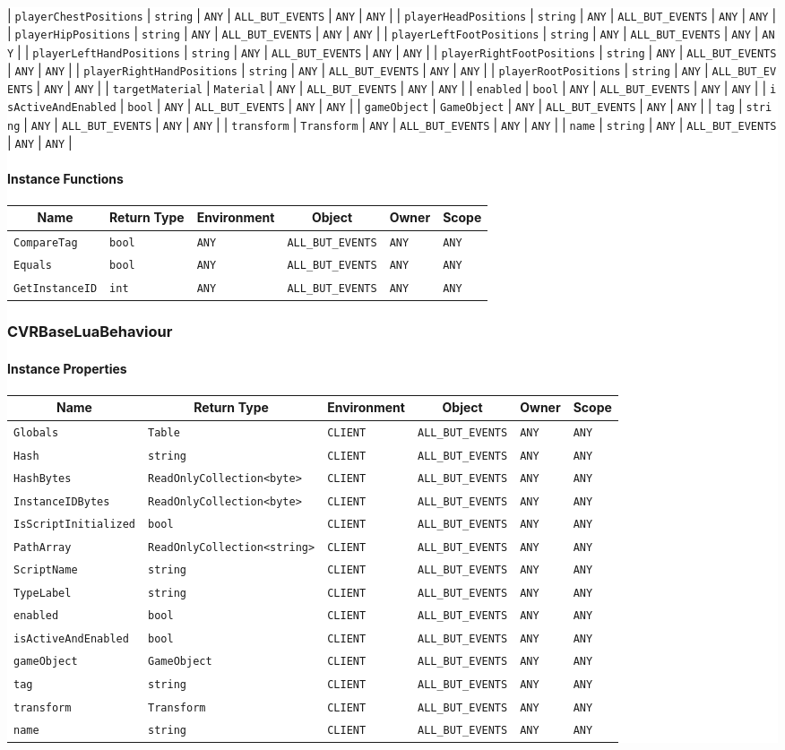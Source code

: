 | `playerChestPositions` | `string` | `ANY` | `ALL_BUT_EVENTS` | `ANY` | `ANY` |
| `playerHeadPositions` | `string` | `ANY` | `ALL_BUT_EVENTS` | `ANY` | `ANY` |
| `playerHipPositions` | `string` | `ANY` | `ALL_BUT_EVENTS` | `ANY` | `ANY` |
| `playerLeftFootPositions` | `string` | `ANY` | `ALL_BUT_EVENTS` | `ANY` | `ANY` |
| `playerLeftHandPositions` | `string` | `ANY` | `ALL_BUT_EVENTS` | `ANY` | `ANY` |
| `playerRightFootPositions` | `string` | `ANY` | `ALL_BUT_EVENTS` | `ANY` | `ANY` |
| `playerRightHandPositions` | `string` | `ANY` | `ALL_BUT_EVENTS` | `ANY` | `ANY` |
| `playerRootPositions` | `string` | `ANY` | `ALL_BUT_EVENTS` | `ANY` | `ANY` |
| `targetMaterial` | `Material` | `ANY` | `ALL_BUT_EVENTS` | `ANY` | `ANY` |
| `enabled` | `bool` | `ANY` | `ALL_BUT_EVENTS` | `ANY` | `ANY` |
| `isActiveAndEnabled` | `bool` | `ANY` | `ALL_BUT_EVENTS` | `ANY` | `ANY` |
| `gameObject` | `GameObject` | `ANY` | `ALL_BUT_EVENTS` | `ANY` | `ANY` |
| `tag` | `string` | `ANY` | `ALL_BUT_EVENTS` | `ANY` | `ANY` |
| `transform` | `Transform` | `ANY` | `ALL_BUT_EVENTS` | `ANY` | `ANY` |
| `name` | `string` | `ANY` | `ALL_BUT_EVENTS` | `ANY` | `ANY` |
#### Instance Functions
| Name | Return Type | Environment | Object | Owner | Scope |
|------|-------------|-------------|--------|-------|-------|
| `CompareTag` | `bool` | `ANY` | `ALL_BUT_EVENTS` | `ANY` | `ANY` |
| `Equals` | `bool` | `ANY` | `ALL_BUT_EVENTS` | `ANY` | `ANY` |
| `GetInstanceID` | `int` | `ANY` | `ALL_BUT_EVENTS` | `ANY` | `ANY` |
### CVRBaseLuaBehaviour
#### Instance Properties
| Name | Return Type | Environment | Object | Owner | Scope |
|------|-------------|-------------|--------|-------|-------|
| `Globals` | `Table` | `CLIENT` | `ALL_BUT_EVENTS` | `ANY` | `ANY` |
| `Hash` | `string` | `CLIENT` | `ALL_BUT_EVENTS` | `ANY` | `ANY` |
| `HashBytes` | `ReadOnlyCollection<byte>` | `CLIENT` | `ALL_BUT_EVENTS` | `ANY` | `ANY` |
| `InstanceIDBytes` | `ReadOnlyCollection<byte>` | `CLIENT` | `ALL_BUT_EVENTS` | `ANY` | `ANY` |
| `IsScriptInitialized` | `bool` | `CLIENT` | `ALL_BUT_EVENTS` | `ANY` | `ANY` |
| `PathArray` | `ReadOnlyCollection<string>` | `CLIENT` | `ALL_BUT_EVENTS` | `ANY` | `ANY` |
| `ScriptName` | `string` | `CLIENT` | `ALL_BUT_EVENTS` | `ANY` | `ANY` |
| `TypeLabel` | `string` | `CLIENT` | `ALL_BUT_EVENTS` | `ANY` | `ANY` |
| `enabled` | `bool` | `CLIENT` | `ALL_BUT_EVENTS` | `ANY` | `ANY` |
| `isActiveAndEnabled` | `bool` | `CLIENT` | `ALL_BUT_EVENTS` | `ANY` | `ANY` |
| `gameObject` | `GameObject` | `CLIENT` | `ALL_BUT_EVENTS` | `ANY` | `ANY` |
| `tag` | `string` | `CLIENT` | `ALL_BUT_EVENTS` | `ANY` | `ANY` |
| `transform` | `Transform` | `CLIENT` | `ALL_BUT_EVENTS` | `ANY` | `ANY` |
| `name` | `string` | `CLIENT` | `ALL_BUT_EVENTS` | `ANY` | `ANY` |